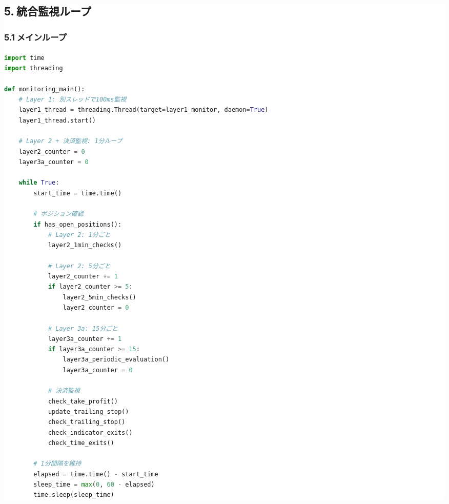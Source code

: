
## 5. 統合監視ループ

### 5.1 メインループ

```python
import time
import threading

def monitoring_main():
    # Layer 1: 別スレッドで100ms監視
    layer1_thread = threading.Thread(target=layer1_monitor, daemon=True)
    layer1_thread.start()

    # Layer 2 + 決済監視: 1分ループ
    layer2_counter = 0
    layer3a_counter = 0

    while True:
        start_time = time.time()

        # ポジション確認
        if has_open_positions():
            # Layer 2: 1分ごと
            layer2_1min_checks()

            # Layer 2: 5分ごと
            layer2_counter += 1
            if layer2_counter >= 5:
                layer2_5min_checks()
                layer2_counter = 0

            # Layer 3a: 15分ごと
            layer3a_counter += 1
            if layer3a_counter >= 15:
                layer3a_periodic_evaluation()
                layer3a_counter = 0

            # 決済監視
            check_take_profit()
            update_trailing_stop()
            check_trailing_stop()
            check_indicator_exits()
            check_time_exits()

        # 1分間隔を維持
        elapsed = time.time() - start_time
        sleep_time = max(0, 60 - elapsed)
        time.sleep(sleep_time)
```
